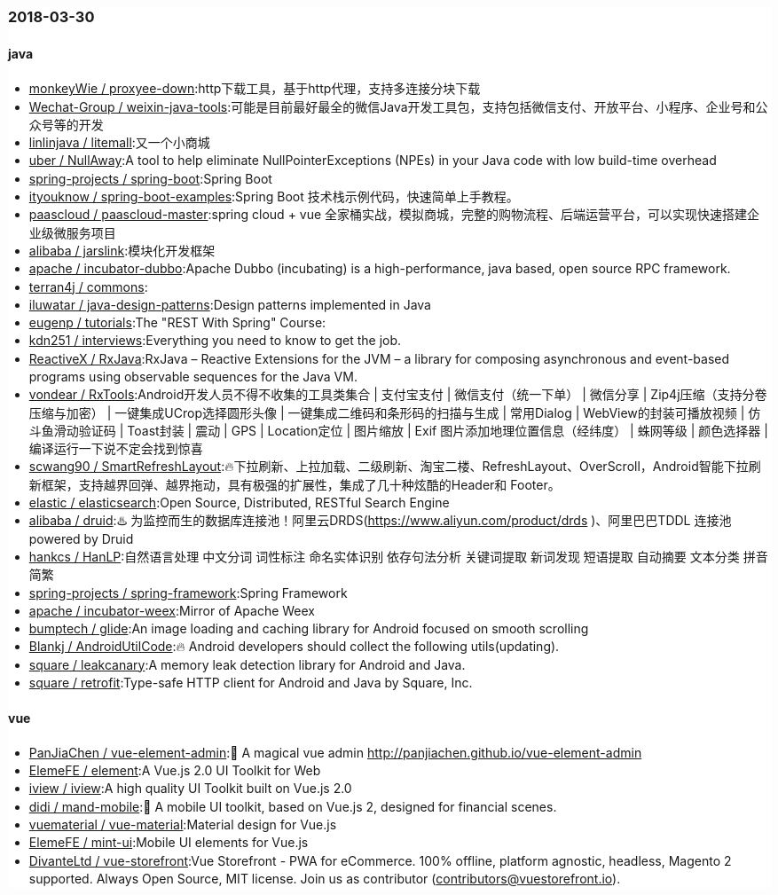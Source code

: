 ### 2018-03-30

#### java
* [monkeyWie / proxyee-down](https://github.com/monkeyWie/proxyee-down):http下载工具，基于http代理，支持多连接分块下载
* [Wechat-Group / weixin-java-tools](https://github.com/Wechat-Group/weixin-java-tools):可能是目前最好最全的微信Java开发工具包，支持包括微信支付、开放平台、小程序、企业号和公众号等的开发
* [linlinjava / litemall](https://github.com/linlinjava/litemall):又一个小商城
* [uber / NullAway](https://github.com/uber/NullAway):A tool to help eliminate NullPointerExceptions (NPEs) in your Java code with low build-time overhead
* [spring-projects / spring-boot](https://github.com/spring-projects/spring-boot):Spring Boot
* [ityouknow / spring-boot-examples](https://github.com/ityouknow/spring-boot-examples):Spring Boot 技术栈示例代码，快速简单上手教程。
* [paascloud / paascloud-master](https://github.com/paascloud/paascloud-master):spring cloud + vue 全家桶实战，模拟商城，完整的购物流程、后端运营平台，可以实现快速搭建企业级微服务项目
* [alibaba / jarslink](https://github.com/alibaba/jarslink):模块化开发框架
* [apache / incubator-dubbo](https://github.com/apache/incubator-dubbo):Apache Dubbo (incubating) is a high-performance, java based, open source RPC framework.
* [terran4j / commons](https://github.com/terran4j/commons):
* [iluwatar / java-design-patterns](https://github.com/iluwatar/java-design-patterns):Design patterns implemented in Java
* [eugenp / tutorials](https://github.com/eugenp/tutorials):The "REST With Spring" Course:
* [kdn251 / interviews](https://github.com/kdn251/interviews):Everything you need to know to get the job.
* [ReactiveX / RxJava](https://github.com/ReactiveX/RxJava):RxJava – Reactive Extensions for the JVM – a library for composing asynchronous and event-based programs using observable sequences for the Java VM.
* [vondear / RxTools](https://github.com/vondear/RxTools):Android开发人员不得不收集的工具类集合 | 支付宝支付 | 微信支付（统一下单） | 微信分享 | Zip4j压缩（支持分卷压缩与加密） | 一键集成UCrop选择圆形头像 | 一键集成二维码和条形码的扫描与生成 | 常用Dialog | WebView的封装可播放视频 | 仿斗鱼滑动验证码 | Toast封装 | 震动 | GPS | Location定位 | 图片缩放 | Exif 图片添加地理位置信息（经纬度） | 蛛网等级 | 颜色选择器 | 编译运行一下说不定会找到惊喜
* [scwang90 / SmartRefreshLayout](https://github.com/scwang90/SmartRefreshLayout):🔥下拉刷新、上拉加载、二级刷新、淘宝二楼、RefreshLayout、OverScroll，Android智能下拉刷新框架，支持越界回弹、越界拖动，具有极强的扩展性，集成了几十种炫酷的Header和 Footer。
* [elastic / elasticsearch](https://github.com/elastic/elasticsearch):Open Source, Distributed, RESTful Search Engine
* [alibaba / druid](https://github.com/alibaba/druid):♨️ 为监控而生的数据库连接池！阿里云DRDS(https://www.aliyun.com/product/drds )、阿里巴巴TDDL 连接池powered by Druid
* [hankcs / HanLP](https://github.com/hankcs/HanLP):自然语言处理 中文分词 词性标注 命名实体识别 依存句法分析 关键词提取 新词发现 短语提取 自动摘要 文本分类 拼音简繁
* [spring-projects / spring-framework](https://github.com/spring-projects/spring-framework):Spring Framework
* [apache / incubator-weex](https://github.com/apache/incubator-weex):Mirror of Apache Weex
* [bumptech / glide](https://github.com/bumptech/glide):An image loading and caching library for Android focused on smooth scrolling
* [Blankj / AndroidUtilCode](https://github.com/Blankj/AndroidUtilCode):🔥 Android developers should collect the following utils(updating).
* [square / leakcanary](https://github.com/square/leakcanary):A memory leak detection library for Android and Java.
* [square / retrofit](https://github.com/square/retrofit):Type-safe HTTP client for Android and Java by Square, Inc.

#### vue
* [PanJiaChen / vue-element-admin](https://github.com/PanJiaChen/vue-element-admin):🎉 A magical vue admin http://panjiachen.github.io/vue-element-admin
* [ElemeFE / element](https://github.com/ElemeFE/element):A Vue.js 2.0 UI Toolkit for Web
* [iview / iview](https://github.com/iview/iview):A high quality UI Toolkit built on Vue.js 2.0
* [didi / mand-mobile](https://github.com/didi/mand-mobile):🔮 A mobile UI toolkit, based on Vue.js 2, designed for financial scenes.
* [vuematerial / vue-material](https://github.com/vuematerial/vue-material):Material design for Vue.js
* [ElemeFE / mint-ui](https://github.com/ElemeFE/mint-ui):Mobile UI elements for Vue.js
* [DivanteLtd / vue-storefront](https://github.com/DivanteLtd/vue-storefront):Vue Storefront - PWA for eCommerce. 100% offline, platform agnostic, headless, Magento 2 supported. Always Open Source, MIT license. Join us as contributor (contributors@vuestorefront.io).